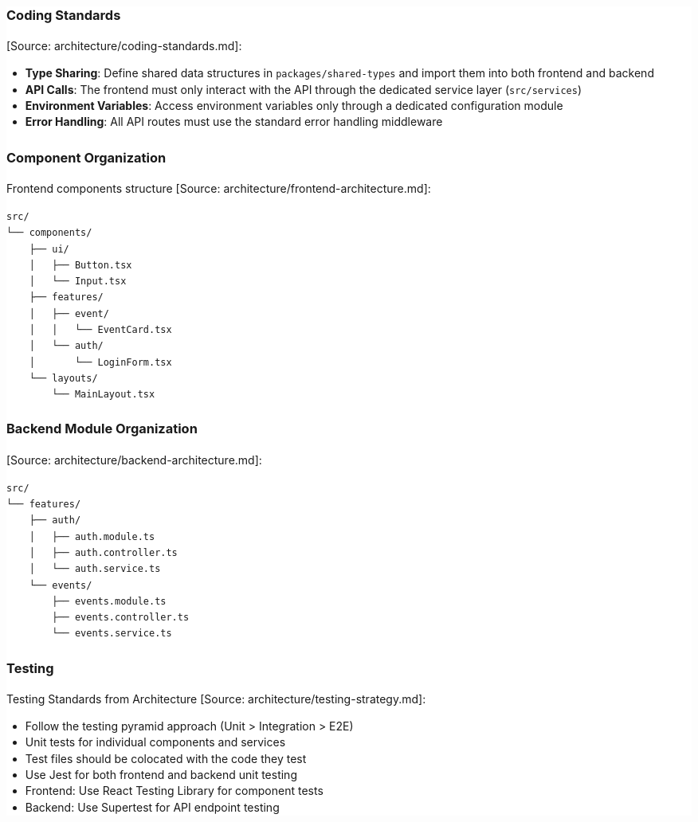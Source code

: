 ### Coding Standards
[Source: architecture/coding-standards.md]:
- **Type Sharing**: Define shared data structures in `packages/shared-types` and import them into both frontend and backend
- **API Calls**: The frontend must only interact with the API through the dedicated service layer (`src/services`)
- **Environment Variables**: Access environment variables only through a dedicated configuration module
- **Error Handling**: All API routes must use the standard error handling middleware

### Component Organization
Frontend components structure [Source: architecture/frontend-architecture.md]:
```
src/
└── components/
    ├── ui/
    │   ├── Button.tsx
    │   └── Input.tsx
    ├── features/
    │   ├── event/
    │   │   └── EventCard.tsx
    │   └── auth/
    │       └── LoginForm.tsx
    └── layouts/
        └── MainLayout.tsx
```

### Backend Module Organization
[Source: architecture/backend-architecture.md]:
```
src/
└── features/
    ├── auth/
    │   ├── auth.module.ts
    │   ├── auth.controller.ts
    │   └── auth.service.ts
    └── events/
        ├── events.module.ts
        ├── events.controller.ts
        └── events.service.ts
```

### Testing
Testing Standards from Architecture [Source: architecture/testing-strategy.md]:
- Follow the testing pyramid approach (Unit > Integration > E2E)
- Unit tests for individual components and services
- Test files should be colocated with the code they test
- Use Jest for both frontend and backend unit testing
- Frontend: Use React Testing Library for component tests
- Backend: Use Supertest for API endpoint testing
